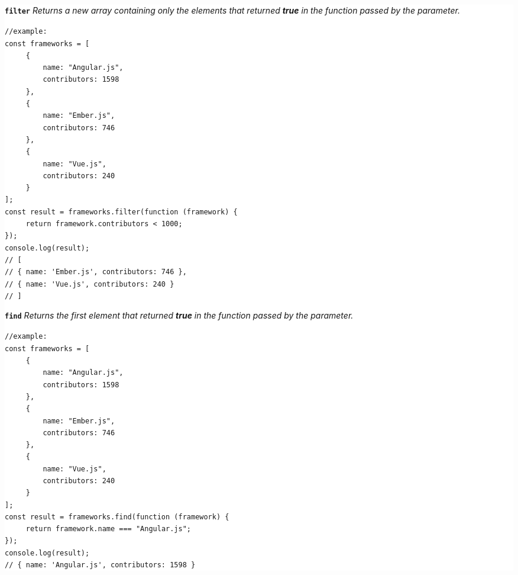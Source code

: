 
**`filter`**
_Returns a new array containing only the elements that returned **true** in the function passed by the parameter._
``` JS
//example:
const frameworks = [
     {
         name: "Angular.js",
         contributors: 1598
     },
     {
         name: "Ember.js",
         contributors: 746
     },
     {
         name: "Vue.js",
         contributors: 240
     }
];
const result = frameworks.filter(function (framework) {
     return framework.contributors < 1000;
});
console.log(result);
// [
// { name: 'Ember.js', contributors: 746 },
// { name: 'Vue.js', contributors: 240 }
// ]
```
**`find`**
_Returns the first element that returned **true** in the function passed by the parameter._
``` JS
//example:
const frameworks = [
     {
         name: "Angular.js",
         contributors: 1598
     },
     {
         name: "Ember.js",
         contributors: 746
     },
     {
         name: "Vue.js",
         contributors: 240
     }
];
const result = frameworks.find(function (framework) {
     return framework.name === "Angular.js";
});
console.log(result);
// { name: 'Angular.js', contributors: 1598 }
```
